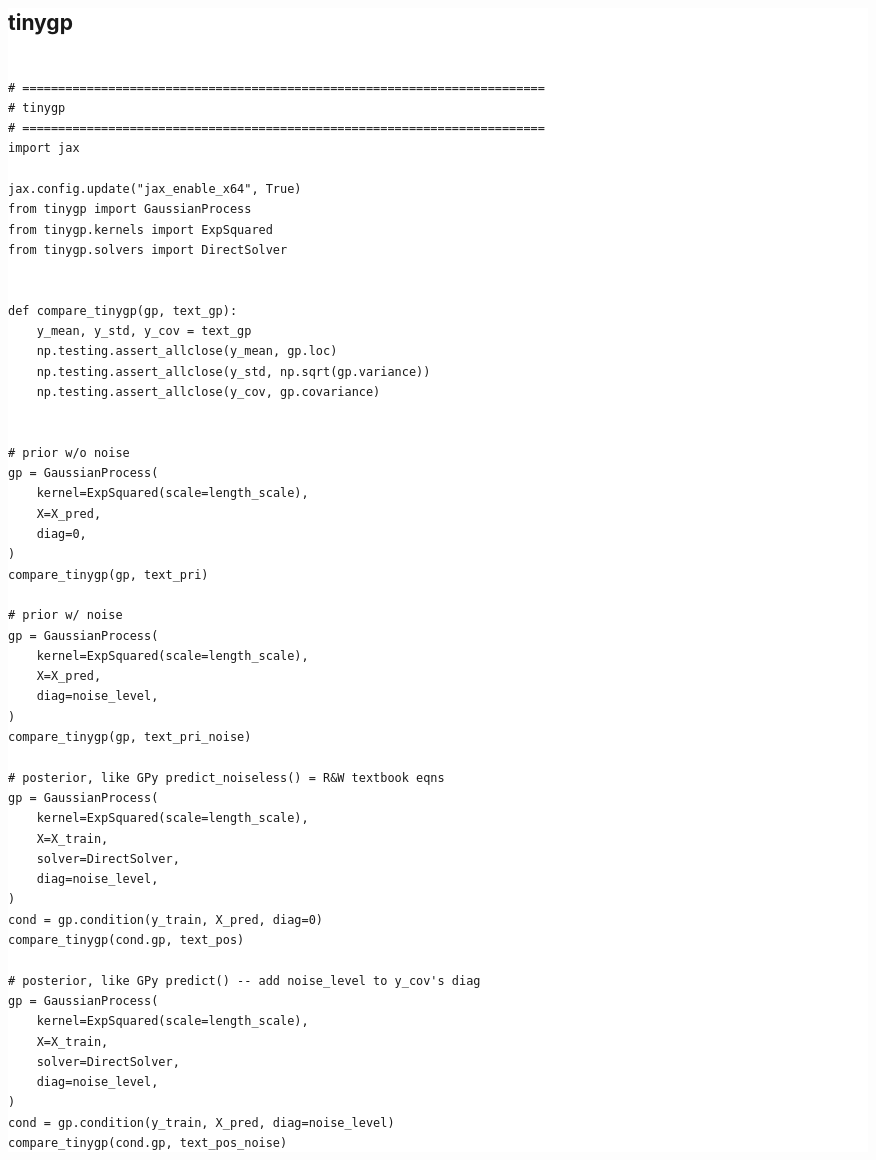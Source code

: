 ## tinygp

```{code-cell}

# =========================================================================
# tinygp
# =========================================================================
import jax

jax.config.update("jax_enable_x64", True)
from tinygp import GaussianProcess
from tinygp.kernels import ExpSquared
from tinygp.solvers import DirectSolver


def compare_tinygp(gp, text_gp):
    y_mean, y_std, y_cov = text_gp
    np.testing.assert_allclose(y_mean, gp.loc)
    np.testing.assert_allclose(y_std, np.sqrt(gp.variance))
    np.testing.assert_allclose(y_cov, gp.covariance)


# prior w/o noise
gp = GaussianProcess(
    kernel=ExpSquared(scale=length_scale),
    X=X_pred,
    diag=0,
)
compare_tinygp(gp, text_pri)

# prior w/ noise
gp = GaussianProcess(
    kernel=ExpSquared(scale=length_scale),
    X=X_pred,
    diag=noise_level,
)
compare_tinygp(gp, text_pri_noise)

# posterior, like GPy predict_noiseless() = R&W textbook eqns
gp = GaussianProcess(
    kernel=ExpSquared(scale=length_scale),
    X=X_train,
    solver=DirectSolver,
    diag=noise_level,
)
cond = gp.condition(y_train, X_pred, diag=0)
compare_tinygp(cond.gp, text_pos)

# posterior, like GPy predict() -- add noise_level to y_cov's diag
gp = GaussianProcess(
    kernel=ExpSquared(scale=length_scale),
    X=X_train,
    solver=DirectSolver,
    diag=noise_level,
)
cond = gp.condition(y_train, X_pred, diag=noise_level)
compare_tinygp(cond.gp, text_pos_noise)
```
